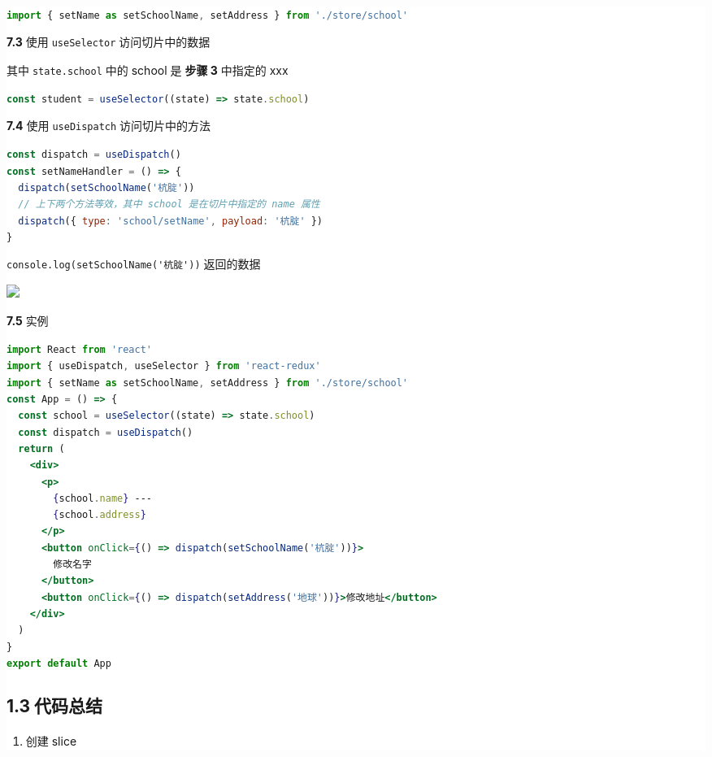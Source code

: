    ```javascript
   import { setName as setSchoolName, setAddress } from './store/school'
   ```

   **7.3** 使用 `useSelector` 访问切片中的数据

   其中 `state.school` 中的 school 是 **步骤 3** 中指定的 xxx

   ```javascript
   const student = useSelector((state) => state.school)
   ```

   **7.4** 使用 `useDispatch` 访问切片中的方法

   ```javascript
   const dispatch = useDispatch()
   const setNameHandler = () => {
     dispatch(setSchoolName('杭腚'))
     // 上下两个方法等效，其中 school 是在切片中指定的 name 属性
     dispatch({ type: 'school/setName', payload: '杭腚' })
   }
   ```

   `console.log(setSchoolName('杭腚'))` 返回的数据

   ![](C:\Users\LX\Desktop\QQ截图\QQ截图20221230152848.png)

   **7.5** 实例

   ```jsx
   import React from 'react'
   import { useDispatch, useSelector } from 'react-redux'
   import { setName as setSchoolName, setAddress } from './store/school'
   const App = () => {
     const school = useSelector((state) => state.school)
     const dispatch = useDispatch()
     return (
       <div>
         <p>
           {school.name} ---
           {school.address}
         </p>
         <button onClick={() => dispatch(setSchoolName('杭腚'))}>
           修改名字
         </button>
         <button onClick={() => dispatch(setAddress('地球'))}>修改地址</button>
       </div>
     )
   }
   export default App
   ```

## 1.3 代码总结

1. 创建 slice
